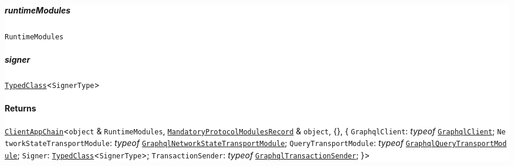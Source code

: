 ##### runtimeModules

`RuntimeModules`

##### signer

[`TypedClass`](../../common/type-aliases/TypedClass.md)\<`SignerType`\>

#### Returns

[`ClientAppChain`](ClientAppChain.md)\<`object` & `RuntimeModules`, [`MandatoryProtocolModulesRecord`](../../protocol/type-aliases/MandatoryProtocolModulesRecord.md) & `object`, \{\}, \{ `GraphqlClient`: *typeof* [`GraphqlClient`](GraphqlClient.md); `NetworkStateTransportModule`: *typeof* [`GraphqlNetworkStateTransportModule`](GraphqlNetworkStateTransportModule.md); `QueryTransportModule`: *typeof* [`GraphqlQueryTransportModule`](GraphqlQueryTransportModule.md); `Signer`: [`TypedClass`](../../common/type-aliases/TypedClass.md)\<`SignerType`\>; `TransactionSender`: *typeof* [`GraphqlTransactionSender`](GraphqlTransactionSender.md); \}\>
